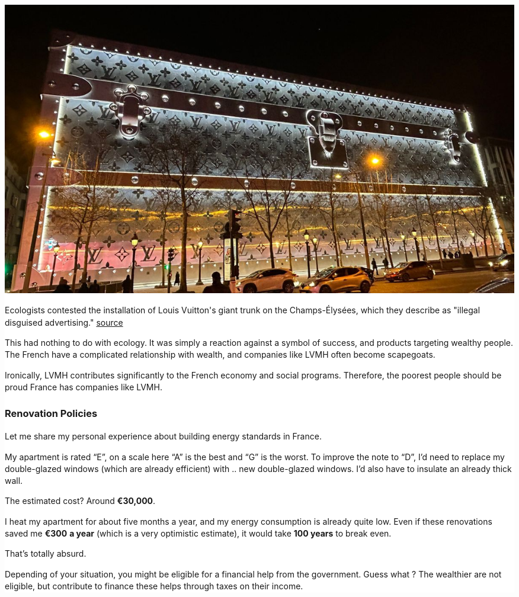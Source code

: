 ![LVMH](/green-is-the-new-red/lvmh.png)

Ecologists contested the installation of Louis Vuitton's giant trunk on the Champs-Élysées, which they describe as "illegal disguised advertising." [source](https://www.capital.fr/economie-politique/louis-vuitton-la-malle-geante-des-champs-elysees-au-coeur-dune-bataille-judiciaire-1507097)

This had nothing to do with ecology. It was simply a reaction against a symbol of success, and products targeting wealthy people. The French have a complicated relationship with wealth, and companies like LVMH often become scapegoats.

Ironically, LVMH contributes significantly to the French economy and social programs. Therefore, the poorest people should be proud France has companies like LVMH.

### Renovation Policies

Let me share my personal experience about building energy standards in France.

My apartment is rated “E”, on a scale here “A” is the best and “G” is the worst. To improve the note to “D”, I’d need to replace my double-glazed windows (which are already efficient) with .. new double-glazed windows. I’d also have to insulate an already thick wall.

The estimated cost? Around **€30,000**.

I heat my apartment for about five months a year, and my energy consumption is already quite low. Even if these renovations saved me **€300** **a year** (which is a very optimistic estimate), it would take **100 years** to break even.

That’s totally absurd.

Depending of your situation, you might be eligible for a financial help from the government. Guess what ? The wealthier are not eligible, but contribute to finance these helps through taxes on their income.

